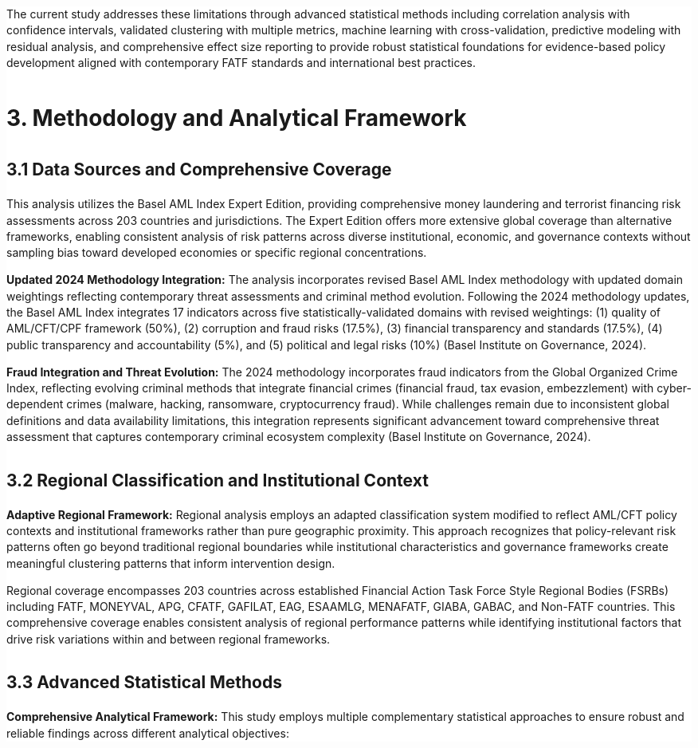 The current study addresses these limitations through advanced statistical methods including correlation analysis with confidence intervals, validated clustering with multiple metrics, machine learning with cross-validation, predictive modeling with residual analysis, and comprehensive effect size reporting to provide robust statistical foundations for evidence-based policy development aligned with contemporary FATF standards and international best practices.

# 3. Methodology and Analytical Framework

## 3.1 Data Sources and Comprehensive Coverage

This analysis utilizes the Basel AML Index Expert Edition, providing comprehensive money laundering and terrorist financing risk assessments across 203 countries and jurisdictions. The Expert Edition offers more extensive global coverage than alternative frameworks, enabling consistent analysis of risk patterns across diverse institutional, economic, and governance contexts without sampling bias toward developed economies or specific regional concentrations.

**Updated 2024 Methodology Integration:** The analysis incorporates revised Basel AML Index methodology with updated domain weightings reflecting contemporary threat assessments and criminal method evolution. Following the 2024 methodology updates, the Basel AML Index integrates 17 indicators across five statistically-validated domains with revised weightings: (1) quality of AML/CFT/CPF framework (50%), (2) corruption and fraud risks (17.5%), (3) financial transparency and standards (17.5%), (4) public transparency and accountability (5%), and (5) political and legal risks (10%) (Basel Institute on Governance, 2024).

**Fraud Integration and Threat Evolution:** The 2024 methodology incorporates fraud indicators from the Global Organized Crime Index, reflecting evolving criminal methods that integrate financial crimes (financial fraud, tax evasion, embezzlement) with cyber-dependent crimes (malware, hacking, ransomware, cryptocurrency fraud). While challenges remain due to inconsistent global definitions and data availability limitations, this integration represents significant advancement toward comprehensive threat assessment that captures contemporary criminal ecosystem complexity (Basel Institute on Governance, 2024).

## 3.2 Regional Classification and Institutional Context

**Adaptive Regional Framework:** Regional analysis employs an adapted classification system modified to reflect AML/CFT policy contexts and institutional frameworks rather than pure geographic proximity. This approach recognizes that policy-relevant risk patterns often go beyond traditional regional boundaries while institutional characteristics and governance frameworks create meaningful clustering patterns that inform intervention design.

Regional coverage encompasses 203 countries across established Financial Action Task Force Style Regional Bodies (FSRBs) including FATF, MONEYVAL, APG, CFATF, GAFILAT, EAG, ESAAMLG, MENAFATF, GIABA, GABAC, and Non-FATF countries. This comprehensive coverage enables consistent analysis of regional performance patterns while identifying institutional factors that drive risk variations within and between regional frameworks.

## 3.3 Advanced Statistical Methods

**Comprehensive Analytical Framework:** This study employs multiple complementary statistical approaches to ensure robust and reliable findings across different analytical objectives:

